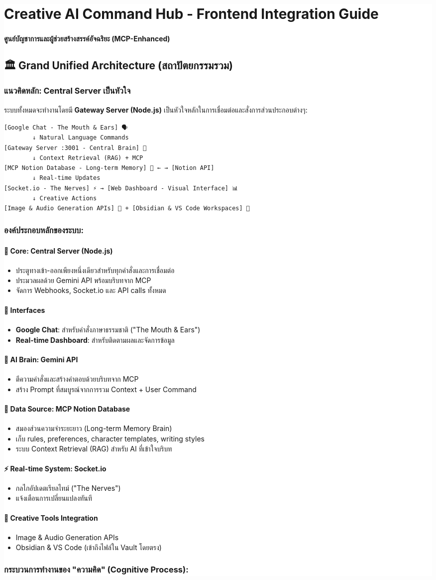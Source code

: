# Creative AI Command Hub - Frontend Integration Guide
**ศูนย์บัญชาการและผู้ช่วยสร้างสรรค์อัจฉริยะ (MCP-Enhanced)**

## 🏛️ Grand Unified Architecture (สถาปัตยกรรมรวม)

### แนวคิดหลัก: Central Server เป็นหัวใจ
ระบบทั้งหมดจะทำงานโดยมี **Gateway Server (Node.js)** เป็นหัวใจหลักในการเชื่อมต่อและสั่งการส่วนประกอบต่างๆ:

```
[Google Chat - The Mouth & Ears] 🗣️
        ↓ Natural Language Commands
[Gateway Server :3001 - Central Brain] 🧠
        ↓ Context Retrieval (RAG) + MCP
[MCP Notion Database - Long-term Memory] 🎯 ← → [Notion API]
        ↓ Real-time Updates
[Socket.io - The Nerves] ⚡ → [Web Dashboard - Visual Interface] 📊
        ↓ Creative Actions
[Image & Audio Generation APIs] 🎨 + [Obsidian & VS Code Workspaces] 📝
```

### องค์ประกอบหลักของระบบ:

#### 🧠 **Core: Central Server (Node.js)**
- ประตูทางเข้า-ออกเพียงหนึ่งเดียวสำหรับทุกคำสั่งและการเชื่อมต่อ
- ประมวลผลด้วย Gemini API พร้อมบริบทจาก MCP
- จัดการ Webhooks, Socket.io และ API calls ทั้งหมด

#### 🎯 **Interfaces**
- **Google Chat**: สำหรับคำสั่งภาษาธรรมชาติ ("The Mouth & Ears")
- **Real-time Dashboard**: สำหรับติดตามผลและจัดการข้อมูล

#### 🧠 **AI Brain: Gemini API**
- ตีความคำสั่งและสร้างคำตอบด้วยบริบทจาก MCP
- สร้าง Prompt ที่สมบูรณ์จากการรวม Context + User Command

#### 🎯 **Data Source: MCP Notion Database**
- สมองส่วนความจำระยะยาว (Long-term Memory Brain)
- เก็บ rules, preferences, character templates, writing styles
- ระบบ Context Retrieval (RAG) สำหรับ AI ที่เข้าใจบริบท

#### ⚡ **Real-time System: Socket.io**
- กลไกอัปเดตเรียลไทม์ ("The Nerves")
- แจ้งเตือนการเปลี่ยนแปลงทันที

#### 🎨 **Creative Tools Integration**
- Image & Audio Generation APIs
- Obsidian & VS Code (เข้าถึงไฟล์ใน Vault โดยตรง)

### กระบวนการทำงานของ "ความคิด" (Cognitive Process):

